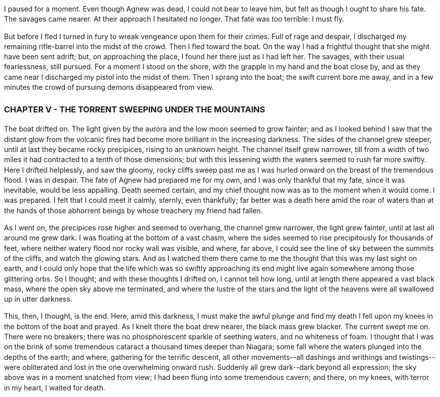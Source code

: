 I paused for a moment. Even though Agnew was dead, I could not bear to leave him, but felt as though I ought to share his fate. The savages came nearer. At their approach I hesitated no longer. That fate was too terrible: I must fly.

But before I fled I turned in fury to wreak vengeance upon them for their crimes. Full of rage and despair, I discharged my remaining rifle-barrel into the midst of the crowd. Then I fled toward the boat. On the way I had a frightful thought that she might have been sent adrift; but, on approaching the place, I found her there just as I had left her. The savages, with their usual fearlessness, still pursued. For a moment I stood on the shore, with the grapple in my hand and the boat close by, and as they came near I discharged my pistol into the midst of them. Then I sprang into the boat; the swift current bore me away, and in a few minutes the crowd of pursuing demons disappeared from view.


### CHAPTER V - THE TORRENT SWEEPING UNDER THE MOUNTAINS

The boat drifted on. The light given by the aurora and the low moon seemed to grow fainter; and as I looked behind I saw that the distant glow from the volcanic fires had become more brilliant in the increasing darkness. The sides of the channel grew steeper, until at last they became rocky precipices, rising to an unknown height. The channel itself grew narrower, till from a width of two miles it had contracted to a tenth of those dimensions; but with this lessening width the waters seemed to rush far more swiftly. Here I drifted helplessly, and saw the gloomy, rocky cliffs sweep past me as I was hurled onward on the breast of the tremendous flood. I was in despair. The fate of Agnew had prepared me for my own, and I was only thankful that my fate, since it was inevitable, would be less appalling. Death seemed certain, and my chief thought now was as to the moment when it would come. I was prepared. I felt that I could meet it calmly, sternly, even thankfully; far better was a death here amid the roar of waters than at the hands of those abhorrent beings by whose treachery my friend had fallen.

As I went on, the precipices rose higher and seemed to overhang, the channel grew narrower, the light grew fainter, until at last all around me grew dark. I was floating at the bottom of a vast chasm, where the sides seemed to rise precipitously for thousands of feet, where neither watery flood nor rocky wall was visible, and where, far above, I could see the line of sky between the summits of the cliffs, and watch the glowing stars. And as I watched them there came to me the thought that this was my last sight on earth, and I could only hope that the life which was so swiftly approaching its end might live again somewhere among those glittering orbs. So I thought; and with these thoughts I drifted on, I cannot tell how long, until at length there appeared a vast black mass, where the open sky above me terminated, and where the lustre of the stars and the light of the heavens were all swallowed up in utter darkness.

This, then, I thought, is the end. Here, amid this darkness, I must make the awful plunge and find my death I fell upon my knees in the bottom of the boat and prayed. As I knelt there the boat drew nearer, the black mass grew blacker. The current swept me on. There were no breakers; there was no phosphorescent sparkle of seething waters, and no whiteness of foam. I thought that I was on the brink of some tremendous cataract a thousand times deeper than Niagara; some fall where the waters plunged into the depths of the earth; and where, gathering for the terrific descent, all other movements--all dashings and writhings and twistings--were obliterated and lost in the one overwhelming onward rush. Suddenly all grew dark--dark beyond all expression; the sky above was in a moment snatched from view; I had been flung into some tremendous cavern; and there, on my knees, with terror in my heart, I waited for death.
